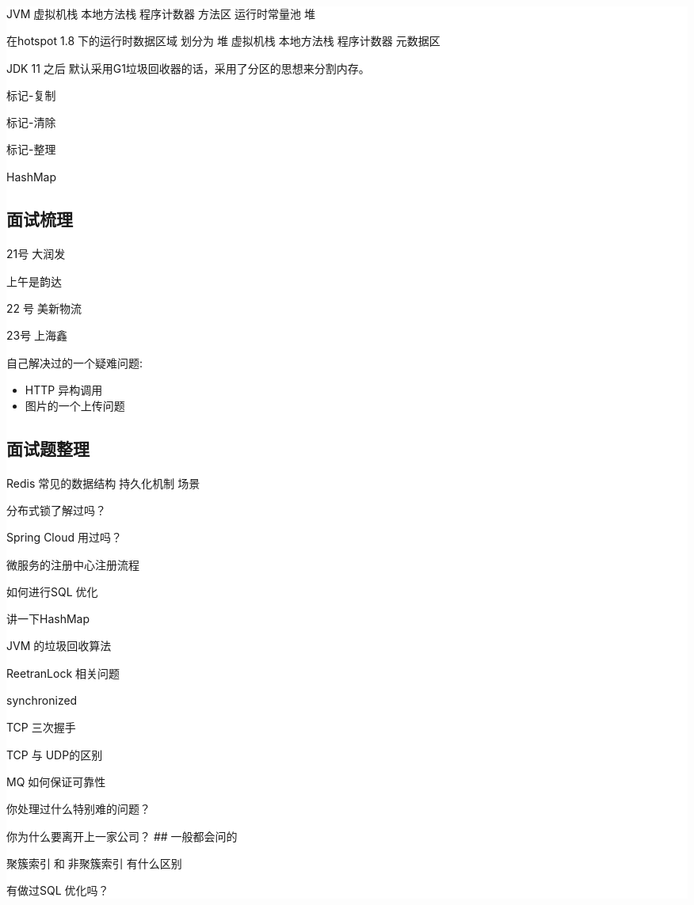 JVM 虚拟机栈 本地方法栈 程序计数器 方法区 运行时常量池 堆

在hotspot 1.8 下的运行时数据区域 划分为 堆 虚拟机栈 本地方法栈 程序计数器 元数据区

JDK 11 之后 默认采用G1垃圾回收器的话，采用了分区的思想来分割内存。

标记-复制

标记-清除

标记-整理

HashMap

## 面试梳理

21号 大润发

上午是韵达

22 号 美新物流

23号 上海鑫

自己解决过的一个疑难问题: 

- HTTP 异构调用
- 图片的一个上传问题

## 面试题整理

Redis 常见的数据结构  持久化机制 场景

分布式锁了解过吗？

Spring Cloud 用过吗？

微服务的注册中心注册流程

如何进行SQL 优化

讲一下HashMap

JVM 的垃圾回收算法

ReetranLock  相关问题

synchronized

TCP 三次握手

TCP 与 UDP的区别

MQ 如何保证可靠性

你处理过什么特别难的问题？

你为什么要离开上一家公司？ ## 一般都会问的

聚簇索引 和 非聚簇索引 有什么区别

有做过SQL 优化吗？
